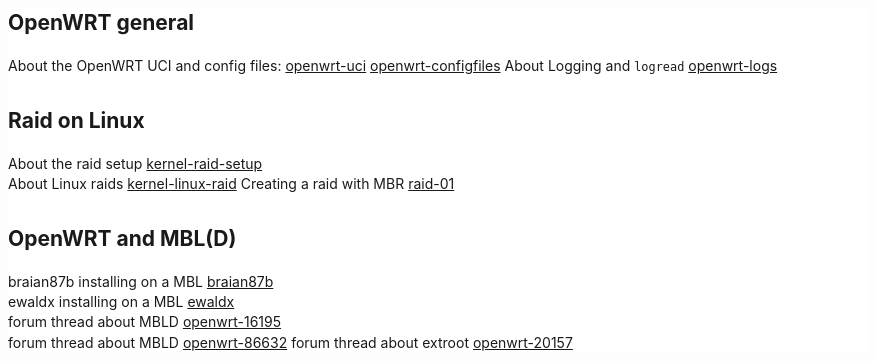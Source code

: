 ## OpenWRT general
About the OpenWRT UCI and config files: [openwrt-uci] [openwrt-configfiles]
About Logging and `logread` [openwrt-logs]

## Raid on Linux
About the raid setup [kernel-raid-setup]  
About Linux raids [kernel-linux-raid]
Creating a raid with MBR [raid-01]  

## OpenWRT and MBL(D)
braian87b installing on a MBL [braian87b]  
ewaldx installing on a MBL [ewaldx]  
forum thread about MBLD [openwrt-16195]  
forum thread about MBLD [openwrt-86632]
forum thread about extroot [openwrt-20157]


[openwrt-mbl]:          https://openwrt.org/toh/western_digital/mybooklive  "OpenWRT MyBook Live"
[openwrt-mbl-video]:    https://www.youtube.com/watch?v=RneEa9fZGqM "OpenWRT MyBook Live on Youtube"
[openwrt-mbl-upgrade]:  https://openwrt.org/toh/western_digital/mybooklive#upgrading "OpenWRT MyBook - Live Upgrading"
[openwrt-mbl-partitions]: https://openwrt.org/toh/western_digital/mybooklive#recreating_missing_partitions "OpenWRT MyBook Live - Missing Partitions"
[openwrt-leds]:         https://openwrt.org/docs/guide-user/base-system/led_configuration#networkactivity "OpenWRT Led Configuration"
[openwrt-nfs]:          https://openwrt.org/docs/guide-user/services/nas/nfs.server
[openwrt-smartmontools]: https://openwrt.org/docs/guide-user/additional-software/smartmontools
[openwrt-uci]: https://openwrt.org/docs/guide-user/base-system/uci
[openwrt-configfiles]: https://openwrt.org/docs/guide-user/base-system/uci#configuration_files
[openwrt-hd-idle]: https://openwrt.org/docs/guide-user/storage/hd-idle
[openwrt-fstab]: https://openwrt.org/docs/guide-user/storage/fstab
[openwrt-logs]: https://openwrt.org/docs/guide-user/base-system/log.essentials
[mbw-uart]: http://mybookworld.wikidot.com/wd-mybook-live-duo-uart  
[man-mdadm]: https://linux.die.net/man/8/mdadm
[man-mdadmconf]: https://linux.die.net/man/5/mdadm.conf
[man-rsync]: https://linux.die.net/man/1/rsync
[openwrt-pr4700]: https://github.com/openwrt/openwrt/pull/4700/files
[raid-01]: https://www.linuxbabe.com/linux-server/linux-software-raid-1-setup  
[raid-02]: https://delightlylinux.wordpress.com/2020/12/22/how-to-remove-a-drive-from-a-raid-array/
[raid-03]: https://serverfault.com/questions/488346/removing-raid-metadata-from-drives
[raid-04]: https://www.howtoforge.com/replacing_hard_disks_in_a_raid1_array
[braian87b]: https://gist.github.com/braian87b/84802005e61f7080620b2d522b804f0d  
[ewaldx]: https://github.com/ewaldc/My-Book-Live  
[openwrt-20157]: https://forum.openwrt.org/t/extroot-with-raid1/20157/4  
[openwrt-16195]: https://forum.openwrt.org/t/solved-wd-mybook-live-duo-two-disks/16195
[openwrt-86632]: https://forum.openwrt.org/t/raid-1-on-a-my-book-live-duo-project-fun/86632
[openwrt-bs-netfilters]: https://openwrt.org/toh/buffalo/ls421de?s[]=raid#remove_kernel_netfilters
[openwrt-bs-wol]: https://openwrt.org/toh/buffalo/ls421de?s[]=raid#power_off_and_wol
[openwrt-sh-raid]:https://openwrt.org/toh/shuttle/kd20?s[]=raid#raid1_installation_process_under_construction
[openwrt-wol]: https://openwrt.org/docs/guide-user/advanced/auto_wake_on_lan
[kernel-raid-setup]: https://raid.wiki.kernel.org/index.php/RAID_setup  
[kernel-linux-raid]: https://raid.wiki.kernel.org/index.php/Linux_Raid  
[wd-21008]: https://www.westerndigital.com/support/product-security/wdc-21008-recommended-security-measures-wd-mybooklive-wd-mybookliveduo  "WD 21008"
[etcher]: https://www.balena.io/etcher/ "Etcher"
[do-rsync]: https://www.digitalocean.com/community/tutorials/how-to-use-rsync-to-sync-local-and-remote-directories-de  "rsync tutorial"